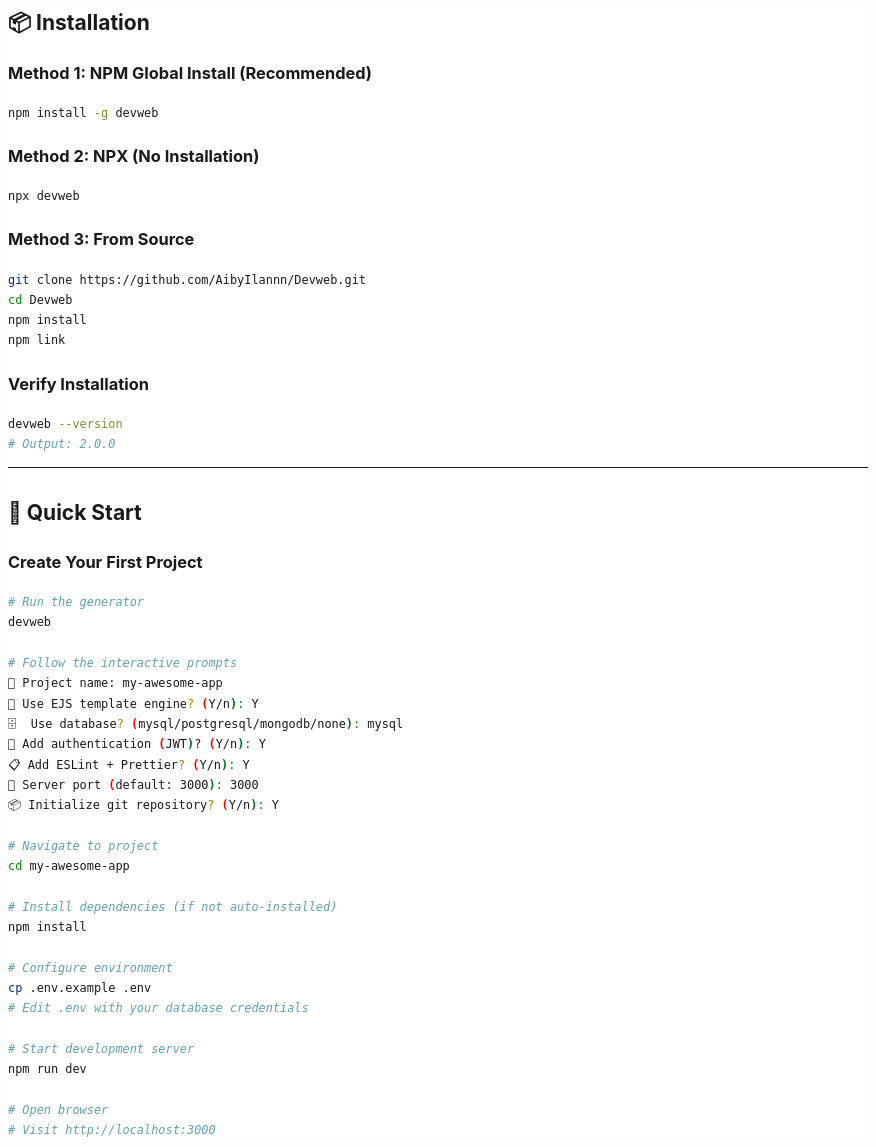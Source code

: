 
## 📦 Installation

### **Method 1: NPM Global Install (Recommended)**

```bash
npm install -g devweb
```

### **Method 2: NPX (No Installation)**

```bash
npx devweb
```

### **Method 3: From Source**

```bash
git clone https://github.com/AibyIlannn/Devweb.git
cd Devweb
npm install
npm link
```

### **Verify Installation**

```bash
devweb --version
# Output: 2.0.0
```

---

## 🚀 Quick Start

### **Create Your First Project**

```bash
# Run the generator
devweb

# Follow the interactive prompts
📝 Project name: my-awesome-app
🎨 Use EJS template engine? (Y/n): Y
🗄️  Use database? (mysql/postgresql/mongodb/none): mysql
🔐 Add authentication (JWT)? (Y/n): Y
📋 Add ESLint + Prettier? (Y/n): Y
🔌 Server port (default: 3000): 3000
📦 Initialize git repository? (Y/n): Y

# Navigate to project
cd my-awesome-app

# Install dependencies (if not auto-installed)
npm install

# Configure environment
cp .env.example .env
# Edit .env with your database credentials

# Start development server
npm run dev

# Open browser
# Visit http://localhost:3000
```
